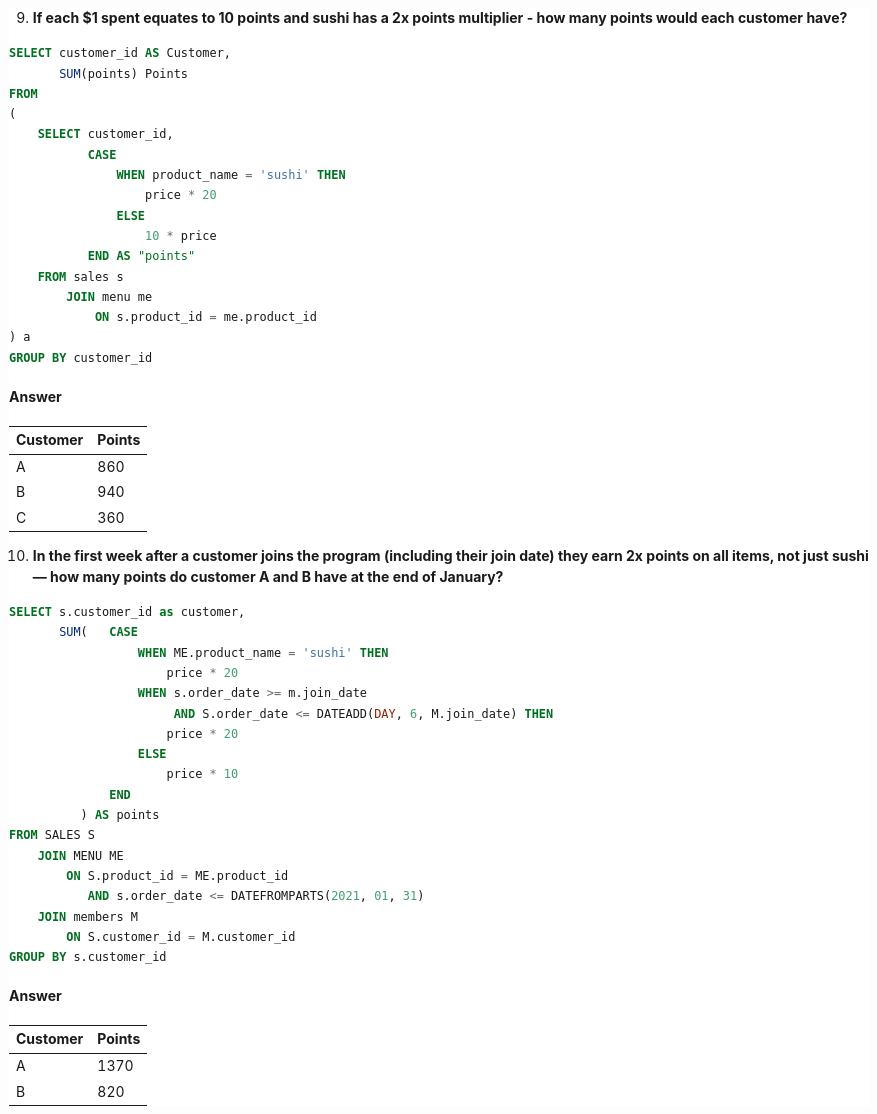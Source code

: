 
9. **If each $1 spent equates to 10 points and sushi has a 2x points multiplier - how many points would each customer have?**

```sql
SELECT customer_id AS Customer,
       SUM(points) Points
FROM
(
    SELECT customer_id,
           CASE
               WHEN product_name = 'sushi' THEN
                   price * 20
               ELSE
                   10 * price
           END AS "points"
    FROM sales s
        JOIN menu me
            ON s.product_id = me.product_id
) a
GROUP BY customer_id
```
#### Answer
| Customer | Points |
|----------|--------|
| A        | 860    |
| B        | 940    |
| C        | 360    |

10. **In the first week after a customer joins the program (including their join date) they earn 2x points on all items, not just sushi — how many points do customer A and B have at the end of January?**

```sql
SELECT s.customer_id as customer,
       SUM(   CASE
                  WHEN ME.product_name = 'sushi' THEN
                      price * 20
                  WHEN s.order_date >= m.join_date
                       AND S.order_date <= DATEADD(DAY, 6, M.join_date) THEN
                      price * 20
                  ELSE
                      price * 10
              END
          ) AS points
FROM SALES S
    JOIN MENU ME
        ON S.product_id = ME.product_id
           AND s.order_date <= DATEFROMPARTS(2021, 01, 31)
    JOIN members M
        ON S.customer_id = M.customer_id
GROUP BY s.customer_id
```
#### Answer
| Customer | Points |
|----------|--------|
| A        | 1370    |
| B        | 820   |

